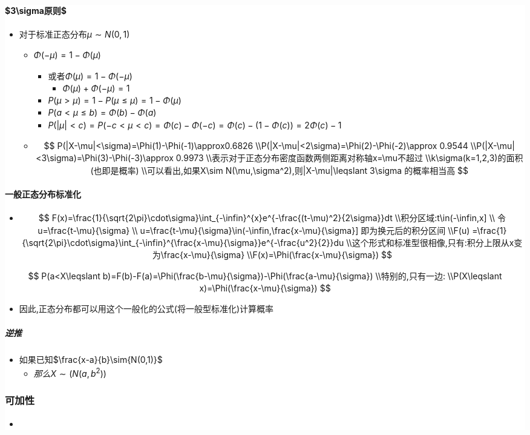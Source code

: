 
#### $3\sigma原则$

- 对于标准正态分布$\mu\sim N(0,1)$

  - $\Phi(-\mu)=1-\Phi(\mu)$

    - 或者$\Phi(\mu)=1-\Phi(-\mu)$
      - $\Phi(\mu)+\Phi(-\mu)=1$
    - $P(\mu>\mu)=1-P(\mu\leqslant \mu)=1-\Phi(\mu)$
    - $P(a<\mu\leqslant b)=\Phi(b)-\Phi(a)$
    - $P(|\mu|<c)=P(-c<\mu<c)=\Phi(c)-\Phi(-c)=\Phi(c)-(1-\Phi(c))=2\Phi(c)-1$

  - $$
    P(|X-\mu|<\sigma)=\Phi(1)-\Phi(-1)\approx0.6826
    \\P(|X-\mu|<2\sigma)=\Phi(2)-\Phi(-2)\approx 0.9544
    \\P(|X-\mu|<3\sigma)=\Phi(3)-\Phi(-3)\approx 0.9973
    \\表示对于正态分布密度函数两侧距离对称轴x=\mu不超过
    \\k\sigma(k=1,2,3)的面积(也即是概率)
    \\可以看出,如果X\sim N(\mu,\sigma^2),则|X-\mu|\leqslant 3\sigma 的概率相当高
    $$

    

#### 一般正态分布标准化

- $$
  F(x)=\frac{1}{\sqrt{2\pi}\cdot\sigma}\int_{-\infin}^{x}e^{-\frac{(t-\mu)^2}{2\sigma}}dt
  \\积分区域:t\in(-\infin,x]
  \\
  令u=\frac{t-\mu}{\sigma}
  \\
  u=\frac{t-\mu}{\sigma}\in(-\infin,\frac{x-\mu}{\sigma}]
  即为换元后的积分区间
  \\F(u)
  =\frac{1}{\sqrt{2\pi}\cdot\sigma}\int_{-\infin}^{\frac{x-\mu}{\sigma}}e^{-\frac{u^2}{2}}du
  \\这个形式和标准型很相像,只有:积分上限从x变为\frac{x-\mu}{\sigma}
  \\F(x)=\Phi(\frac{x-\mu}{\sigma})
  $$


$$
P(a<X\leqslant b)=F(b)-F(a)=\Phi(\frac{b-\mu}{\sigma})-\Phi(\frac{a-\mu}{\sigma})
  \\特别的,只有一边:
  \\P(X\leqslant x)=\Phi(\frac{x-\mu}{\sigma})
$$

  - 因此,正态分布都可以用这个一般化的公式(将一般型标准化)计算概率

##### 逆推

- 如果已知$\frac{x-a}{b}\sim{N(0,1)}$
  - $那么X\sim{(N(a,b^2))}$

### 可加性

- 


